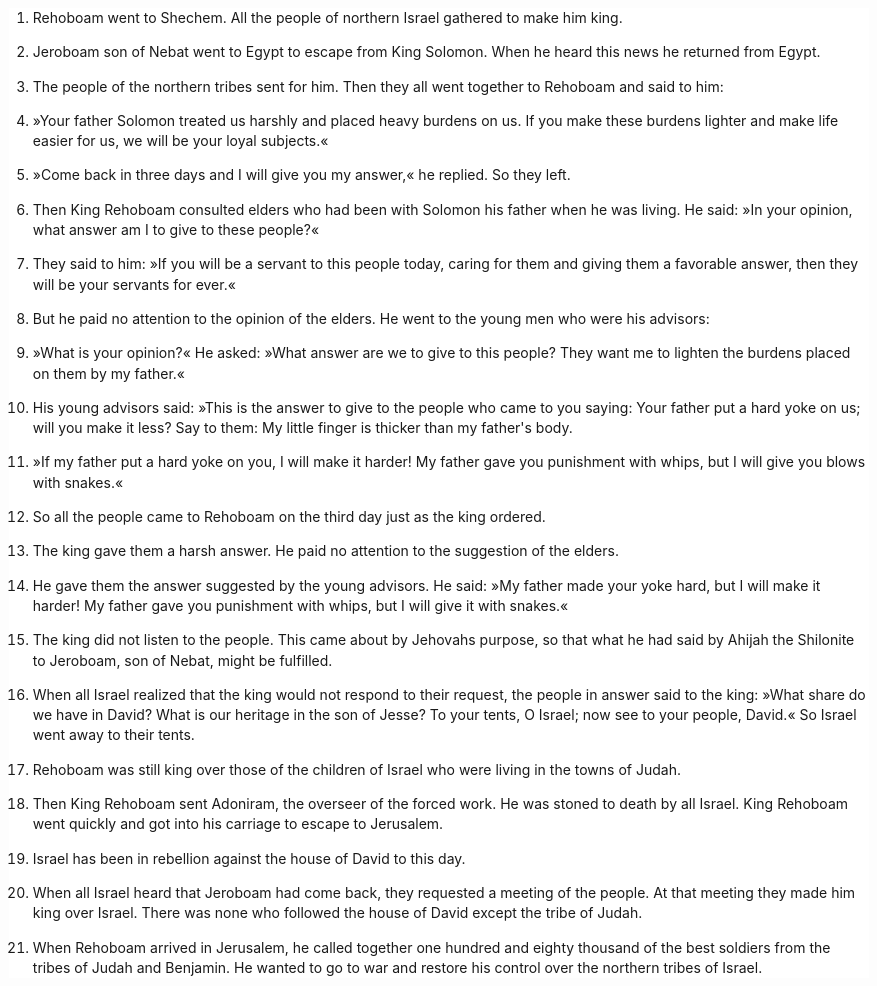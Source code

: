 1. Rehoboam went to Shechem. All the people of northern Israel gathered to make him king.

2. Jeroboam son of Nebat went to Egypt to escape from King Solomon. When he heard this news he returned from Egypt.

3. The people of the northern tribes sent for him. Then they all went together to Rehoboam and said to him:

4. »Your father Solomon treated us harshly and placed heavy burdens on us. If you make these burdens lighter and make life easier for us, we will be your loyal subjects.«

5. »Come back in three days and I will give you my answer,« he replied. So they left.

6. Then King Rehoboam consulted elders who had been with Solomon his father when he was living. He said: »In your opinion, what answer am I to give to these people?«

7. They said to him: »If you will be a servant to this people today, caring for them and giving them a favorable answer, then they will be your servants for ever.«

8. But he paid no attention to the opinion of the elders. He went to the young men who were his advisors:

9. »What is your opinion?« He asked: »What answer are we to give to this people? They want me to lighten the burdens placed on them by my father.«

10. His young advisors said: »This is the answer to give to the people who came to you saying: Your father put a hard yoke on us; will you make it less? Say to them: My little finger is thicker than my father's body.

11. »If my father put a hard yoke on you, I will make it harder! My father gave you punishment with whips, but I will give you blows with snakes.«

12. So all the people came to Rehoboam on the third day just as the king ordered.

13. The king gave them a harsh answer. He paid no attention to the suggestion of the elders.

14. He gave them the answer suggested by the young advisors. He said: »My father made your yoke hard, but I will make it harder! My father gave you punishment with whips, but I will give it with snakes.«

15. The king did not listen to the people. This came about by Jehovahs purpose, so that what he had said by Ahijah the Shilonite to Jeroboam, son of Nebat, might be fulfilled.

16. When all Israel realized that the king would not respond to their request, the people in answer said to the king: »What share do we have in David? What is our heritage in the son of Jesse? To your tents, O Israel; now see to your people, David.« So Israel went away to their tents.

17. Rehoboam was still king over those of the children of Israel who were living in the towns of Judah.

18. Then King Rehoboam sent Adoniram, the overseer of the forced work. He was stoned to death by all Israel. King Rehoboam went quickly and got into his carriage to escape to Jerusalem.

19. Israel has been in rebellion against the house of David to this day.

20. When all Israel heard that Jeroboam had come back, they requested a meeting of the people. At that meeting they made him king over Israel. There was none who followed the house of David except the tribe of Judah.

21. When Rehoboam arrived in Jerusalem, he called together one hundred and eighty thousand of the best soldiers from the tribes of Judah and Benjamin. He wanted to go to war and restore his control over the northern tribes of Israel.
